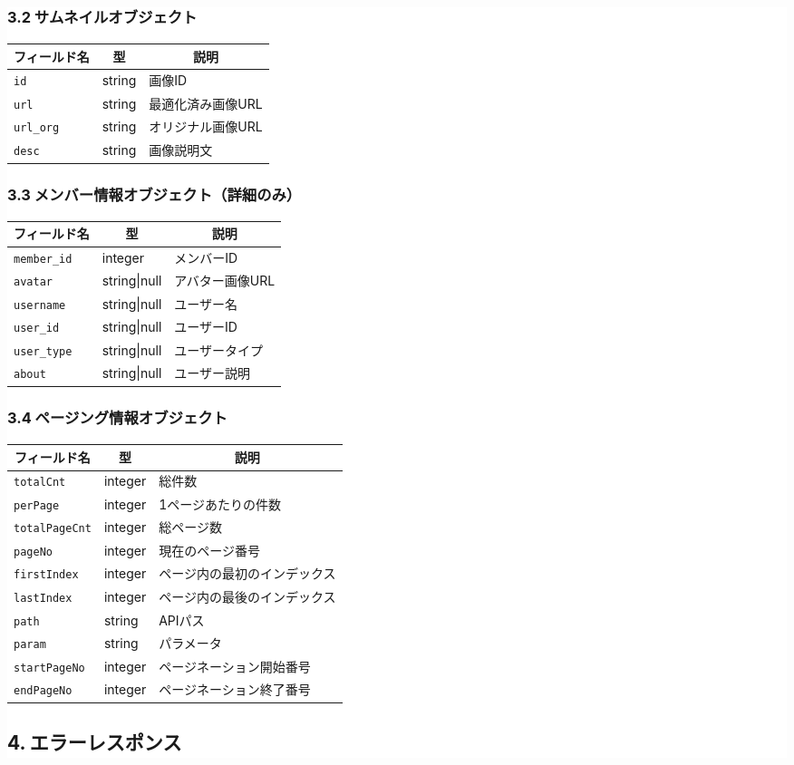 ### 3.2 サムネイルオブジェクト

| フィールド名 | 型 | 説明 |
|------------|----|----|
| `id` | string | 画像ID |
| `url` | string | 最適化済み画像URL |
| `url_org` | string | オリジナル画像URL |
| `desc` | string | 画像説明文 |

### 3.3 メンバー情報オブジェクト（詳細のみ）

| フィールド名 | 型 | 説明 |
|------------|----|----|
| `member_id` | integer | メンバーID |
| `avatar` | string\|null | アバター画像URL |
| `username` | string\|null | ユーザー名 |
| `user_id` | string\|null | ユーザーID |
| `user_type` | string\|null | ユーザータイプ |
| `about` | string\|null | ユーザー説明 |

### 3.4 ページング情報オブジェクト

| フィールド名 | 型 | 説明 |
|------------|----|----|
| `totalCnt` | integer | 総件数 |
| `perPage` | integer | 1ページあたりの件数 |
| `totalPageCnt` | integer | 総ページ数 |
| `pageNo` | integer | 現在のページ番号 |
| `firstIndex` | integer | ページ内の最初のインデックス |
| `lastIndex` | integer | ページ内の最後のインデックス |
| `path` | string | APIパス |
| `param` | string | パラメータ |
| `startPageNo` | integer | ページネーション開始番号 |
| `endPageNo` | integer | ページネーション終了番号 |

## 4. エラーレスポンス
